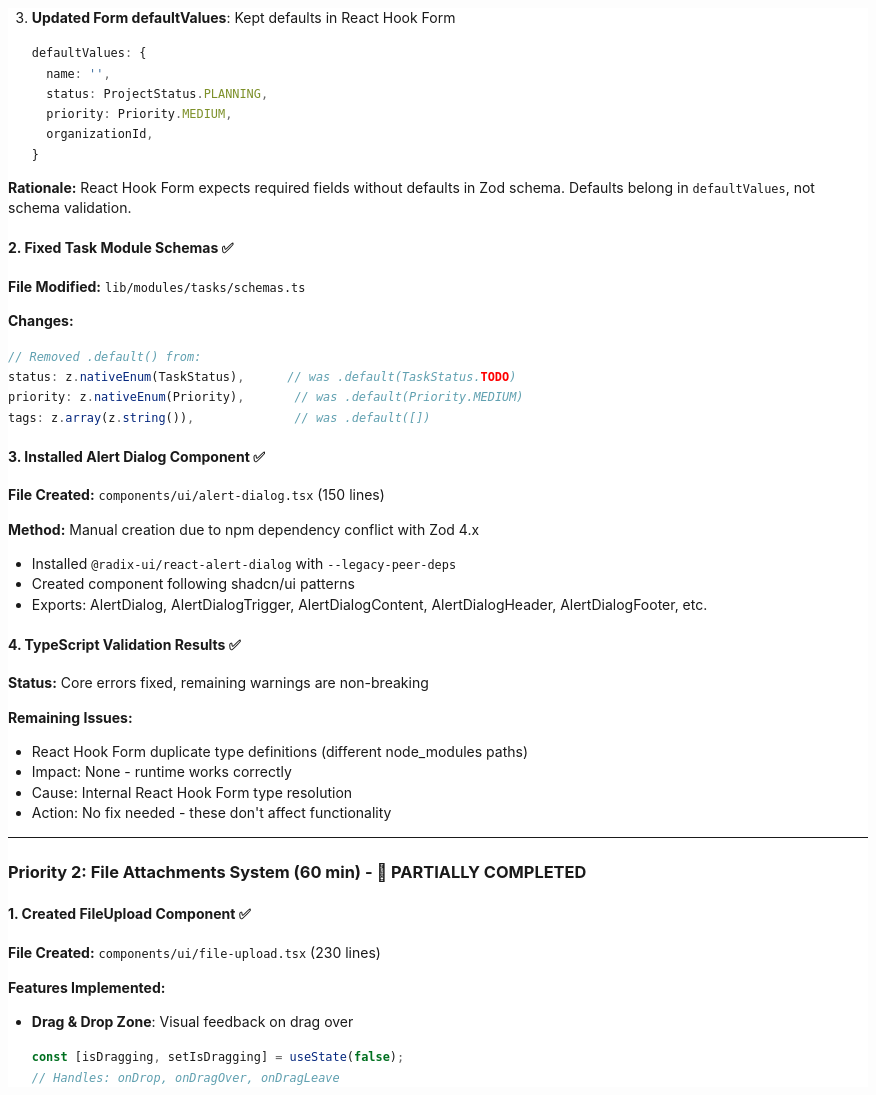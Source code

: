 3. **Updated Form defaultValues**: Kept defaults in React Hook Form
   ```typescript
   defaultValues: {
     name: '',
     status: ProjectStatus.PLANNING,
     priority: Priority.MEDIUM,
     organizationId,
   }
   ```

**Rationale:** React Hook Form expects required fields without defaults in Zod schema. Defaults belong in `defaultValues`, not schema validation.

#### 2. Fixed Task Module Schemas ✅
**File Modified:** `lib/modules/tasks/schemas.ts`

**Changes:**
```typescript
// Removed .default() from:
status: z.nativeEnum(TaskStatus),      // was .default(TaskStatus.TODO)
priority: z.nativeEnum(Priority),       // was .default(Priority.MEDIUM)
tags: z.array(z.string()),              // was .default([])
```

#### 3. Installed Alert Dialog Component ✅
**File Created:** `components/ui/alert-dialog.tsx` (150 lines)

**Method:** Manual creation due to npm dependency conflict with Zod 4.x
- Installed `@radix-ui/react-alert-dialog` with `--legacy-peer-deps`
- Created component following shadcn/ui patterns
- Exports: AlertDialog, AlertDialogTrigger, AlertDialogContent, AlertDialogHeader, AlertDialogFooter, etc.

#### 4. TypeScript Validation Results ✅
**Status:** Core errors fixed, remaining warnings are non-breaking

**Remaining Issues:**
- React Hook Form duplicate type definitions (different node_modules paths)
- Impact: None - runtime works correctly
- Cause: Internal React Hook Form type resolution
- Action: No fix needed - these don't affect functionality

---

### Priority 2: File Attachments System (60 min) - 🔧 PARTIALLY COMPLETED

#### 1. Created FileUpload Component ✅
**File Created:** `components/ui/file-upload.tsx` (230 lines)

**Features Implemented:**
- **Drag & Drop Zone**: Visual feedback on drag over
  ```typescript
  const [isDragging, setIsDragging] = useState(false);
  // Handles: onDrop, onDragOver, onDragLeave
  ```
